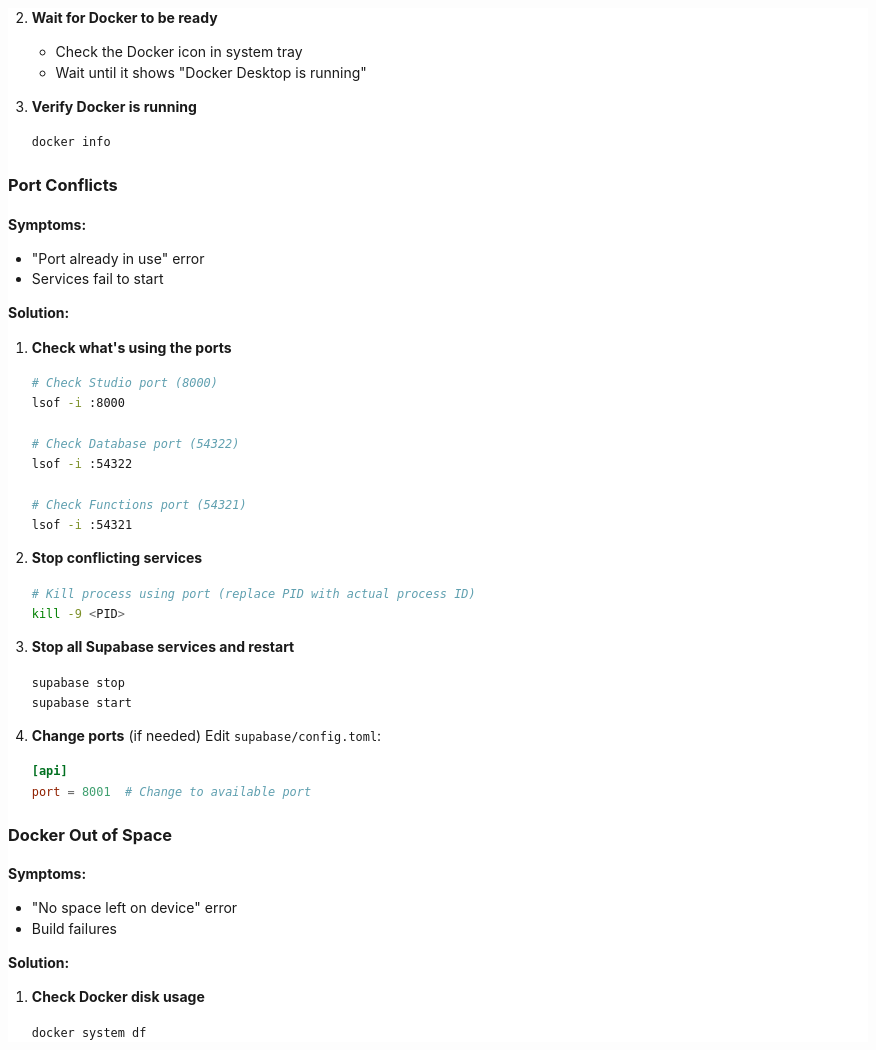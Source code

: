 2. **Wait for Docker to be ready**
   - Check the Docker icon in system tray
   - Wait until it shows "Docker Desktop is running"

3. **Verify Docker is running**
   ```bash
   docker info
   ```

### Port Conflicts

**Symptoms:**
- "Port already in use" error
- Services fail to start

**Solution:**

1. **Check what's using the ports**
   ```bash
   # Check Studio port (8000)
   lsof -i :8000
   
   # Check Database port (54322)
   lsof -i :54322
   
   # Check Functions port (54321)
   lsof -i :54321
   ```

2. **Stop conflicting services**
   ```bash
   # Kill process using port (replace PID with actual process ID)
   kill -9 <PID>
   ```

3. **Stop all Supabase services and restart**
   ```bash
   supabase stop
   supabase start
   ```

4. **Change ports** (if needed)
   Edit `supabase/config.toml`:
   ```toml
   [api]
   port = 8001  # Change to available port
   ```

### Docker Out of Space

**Symptoms:**
- "No space left on device" error
- Build failures

**Solution:**

1. **Check Docker disk usage**
   ```bash
   docker system df
   ```
